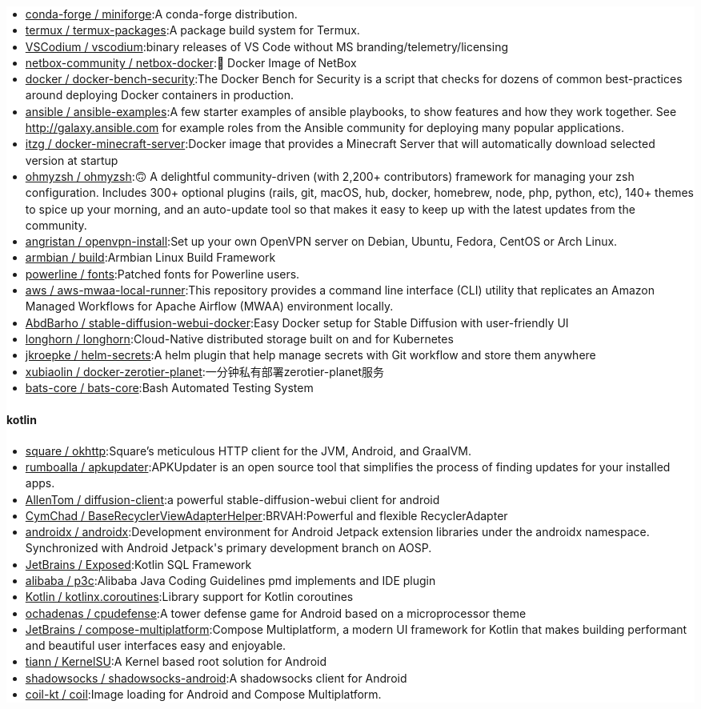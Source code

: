 * [conda-forge / miniforge](https://github.com/conda-forge/miniforge):A conda-forge distribution.
* [termux / termux-packages](https://github.com/termux/termux-packages):A package build system for Termux.
* [VSCodium / vscodium](https://github.com/VSCodium/vscodium):binary releases of VS Code without MS branding/telemetry/licensing
* [netbox-community / netbox-docker](https://github.com/netbox-community/netbox-docker):🐳 Docker Image of NetBox
* [docker / docker-bench-security](https://github.com/docker/docker-bench-security):The Docker Bench for Security is a script that checks for dozens of common best-practices around deploying Docker containers in production.
* [ansible / ansible-examples](https://github.com/ansible/ansible-examples):A few starter examples of ansible playbooks, to show features and how they work together. See http://galaxy.ansible.com for example roles from the Ansible community for deploying many popular applications.
* [itzg / docker-minecraft-server](https://github.com/itzg/docker-minecraft-server):Docker image that provides a Minecraft Server that will automatically download selected version at startup
* [ohmyzsh / ohmyzsh](https://github.com/ohmyzsh/ohmyzsh):🙃 A delightful community-driven (with 2,200+ contributors) framework for managing your zsh configuration. Includes 300+ optional plugins (rails, git, macOS, hub, docker, homebrew, node, php, python, etc), 140+ themes to spice up your morning, and an auto-update tool so that makes it easy to keep up with the latest updates from the community.
* [angristan / openvpn-install](https://github.com/angristan/openvpn-install):Set up your own OpenVPN server on Debian, Ubuntu, Fedora, CentOS or Arch Linux.
* [armbian / build](https://github.com/armbian/build):Armbian Linux Build Framework
* [powerline / fonts](https://github.com/powerline/fonts):Patched fonts for Powerline users.
* [aws / aws-mwaa-local-runner](https://github.com/aws/aws-mwaa-local-runner):This repository provides a command line interface (CLI) utility that replicates an Amazon Managed Workflows for Apache Airflow (MWAA) environment locally.
* [AbdBarho / stable-diffusion-webui-docker](https://github.com/AbdBarho/stable-diffusion-webui-docker):Easy Docker setup for Stable Diffusion with user-friendly UI
* [longhorn / longhorn](https://github.com/longhorn/longhorn):Cloud-Native distributed storage built on and for Kubernetes
* [jkroepke / helm-secrets](https://github.com/jkroepke/helm-secrets):A helm plugin that help manage secrets with Git workflow and store them anywhere
* [xubiaolin / docker-zerotier-planet](https://github.com/xubiaolin/docker-zerotier-planet):一分钟私有部署zerotier-planet服务
* [bats-core / bats-core](https://github.com/bats-core/bats-core):Bash Automated Testing System

#### kotlin
* [square / okhttp](https://github.com/square/okhttp):Square’s meticulous HTTP client for the JVM, Android, and GraalVM.
* [rumboalla / apkupdater](https://github.com/rumboalla/apkupdater):APKUpdater is an open source tool that simplifies the process of finding updates for your installed apps.
* [AllenTom / diffusion-client](https://github.com/AllenTom/diffusion-client):a powerful stable-diffusion-webui client for android
* [CymChad / BaseRecyclerViewAdapterHelper](https://github.com/CymChad/BaseRecyclerViewAdapterHelper):BRVAH:Powerful and flexible RecyclerAdapter
* [androidx / androidx](https://github.com/androidx/androidx):Development environment for Android Jetpack extension libraries under the androidx namespace. Synchronized with Android Jetpack's primary development branch on AOSP.
* [JetBrains / Exposed](https://github.com/JetBrains/Exposed):Kotlin SQL Framework
* [alibaba / p3c](https://github.com/alibaba/p3c):Alibaba Java Coding Guidelines pmd implements and IDE plugin
* [Kotlin / kotlinx.coroutines](https://github.com/Kotlin/kotlinx.coroutines):Library support for Kotlin coroutines
* [ochadenas / cpudefense](https://github.com/ochadenas/cpudefense):A tower defense game for Android based on a microprocessor theme
* [JetBrains / compose-multiplatform](https://github.com/JetBrains/compose-multiplatform):Compose Multiplatform, a modern UI framework for Kotlin that makes building performant and beautiful user interfaces easy and enjoyable.
* [tiann / KernelSU](https://github.com/tiann/KernelSU):A Kernel based root solution for Android
* [shadowsocks / shadowsocks-android](https://github.com/shadowsocks/shadowsocks-android):A shadowsocks client for Android
* [coil-kt / coil](https://github.com/coil-kt/coil):Image loading for Android and Compose Multiplatform.